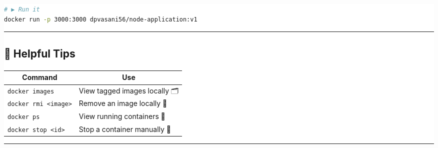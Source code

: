 ```bash
# ▶️ Run it
docker run -p 3000:3000 dpvasani56/node-application:v1
```

---

## 🧠 Helpful Tips

| Command              | Use                            |
| -------------------- | ------------------------------ |
| `docker images`      | View tagged images locally 🗂️ |
| `docker rmi <image>` | Remove an image locally 🧹     |
| `docker ps`          | View running containers 🚀     |
| `docker stop <id>`   | Stop a container manually 🛑   |

---



